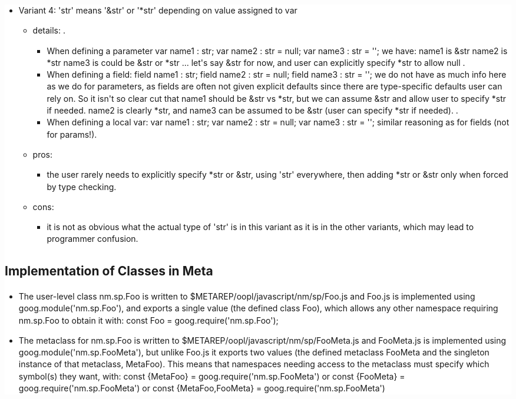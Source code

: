    - Variant 4: 'str' means '&str' or '*str' depending on value assigned to var
      - details:
           .
         - When defining a parameter
             var name1 : str;
             var name2 : str = null;
             var name3 : str = '';
           we have:
             name1 is &str
             name2 is *str
             name3 is could be &str or *str ... let's say &str for now, and user
                can explicitly specify *str to allow null
           .
         - When defining a field:
             field name1 : str;
             field name2 : str = null;
             field name3 : str = '';
           we do not have as much info here as we do for parameters, as fields
           are often not given explicit defaults since there are type-specific
           defaults user can rely on. So it isn't so clear cut that name1
           should be &str vs *str, but we can assume &str and allow user to
           specify *str if needed.  name2 is clearly *str, and name3 can be
           assumed to be &str (user can specify *str if needed).
           .
         - When defining a local var:
             var name1 : str;
             var name2 : str = null;
             var name3 : str = '';
           similar reasoning as for fields (not for params!).
                      
      - pros:
         - the user rarely needs to explicitly specify *str or &str, using
           'str' everywhere, then adding *str or &str only when forced by
           type checking.
      - cons:
         - it is not as obvious what the actual type of 'str' is in this
           variant as it is in the other variants, which may lead to
           programmer confusion.

## Implementation of Classes in Meta<javascript>

 - The user-level class nm.sp.Foo is written to 
     $METAREP/oopl/javascript/nm/sp/Foo.js
   and Foo.js is implemented using goog.module('nm.sp.Foo'), and exports a
   single value (the defined class Foo), which allows any other namespace
   requiring nm.sp.Foo to obtain it with:
      const Foo = goog.require('nm.sp.Foo');
      
 - The metaclass for nm.sp.Foo is written to 
     $METAREP/oopl/javascript/nm/sp/FooMeta.js
   and FooMeta.js is implemented using goog.module('nm.sp.FooMeta'), but
   unlike Foo.js it exports two values (the defined metaclass FooMeta and
   the singleton instance of that metaclass, MetaFoo). This means that
   namespaces needing access to the metaclass must specify which symbol(s)
   they want, with:
     const {MetaFoo} = goog.require('nm.sp.FooMeta')
   or 
     const {FooMeta} = goog.require('nm.sp.FooMeta')
   or 
     const {MetaFoo,FooMeta} = goog.require('nm.sp.FooMeta')
